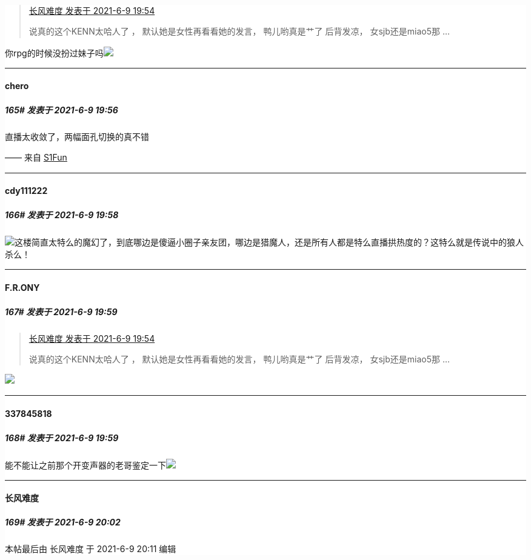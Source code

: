 
<blockquote><a href="httphttps://bbs.saraba1st.com/2b/forum.php?mod=redirect&amp;goto=findpost&amp;pid=51534893&amp;ptid=2008893" target="_blank">长风难度 发表于 2021-6-9 19:54</a>

说真的这个KENN太哈人了 ， 默认她是女性再看看她的发言， 鸭儿哟真是艹了 后背发凉， 女sjb还是miao5那 ...</blockquote>
你rpg的时候没扮过妹子吗<img src="https://static.saraba1st.com/image/smiley/face2017/245.png" referrerpolicy="no-referrer">


*****

####  chero  
##### 165#       发表于 2021-6-9 19:56


直播太收敛了，两幅面孔切换的真不错

—— 来自 [S1Fun](https://s1fun.koalcat.com)


*****

####  cdy111222  
##### 166#       发表于 2021-6-9 19:58


<img src="https://static.saraba1st.com/image/smiley/face2017/067.png" referrerpolicy="no-referrer">这楼简直太特么的魔幻了，到底哪边是傻逼小圈子亲友团，哪边是猎魔人，还是所有人都是特么直播拱热度的？这特么就是传说中的狼人杀么！


*****

####  F.R.ONY  
##### 167#       发表于 2021-6-9 19:59


<blockquote><a href="httphttps://bbs.saraba1st.com/2b/forum.php?mod=redirect&amp;goto=findpost&amp;pid=51534893&amp;ptid=2008893" target="_blank">长风难度 发表于 2021-6-9 19:54</a>

说真的这个KENN太哈人了 ， 默认她是女性再看看她的发言， 鸭儿哟真是艹了 后背发凉， 女sjb还是miao5那 ...</blockquote>
<img src="https://static.saraba1st.com/image/smiley/face2017/068.png" referrerpolicy="no-referrer">


*****

####  337845818  
##### 168#       发表于 2021-6-9 19:59


能不能让之前那个开变声器的老哥鉴定一下<img src="https://static.saraba1st.com/image/smiley/face2017/037.png" referrerpolicy="no-referrer">


*****

####  长风难度  
##### 169#       发表于 2021-6-9 20:02


 本帖最后由 长风难度 于 2021-6-9 20:11 编辑 
